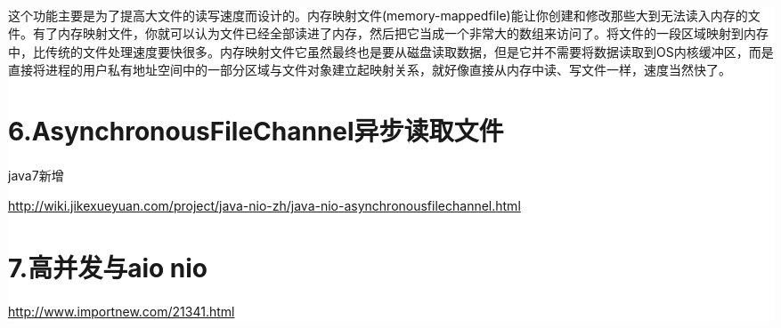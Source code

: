 这个功能主要是为了提高大文件的读写速度而设计的。内存映射文件(memory-mappedfile)能让你创建和修改那些大到无法读入内存的文件。有了内存映射文件，你就可以认为文件已经全部读进了内存，然后把它当成一个非常大的数组来访问了。将文件的一段区域映射到内存中，比传统的文件处理速度要快很多。内存映射文件它虽然最终也是要从磁盘读取数据，但是它并不需要将数据读取到OS内核缓冲区，而是直接将进程的用户私有地址空间中的一部分区域与文件对象建立起映射关系，就好像直接从内存中读、写文件一样，速度当然快了。

# 6.AsynchronousFileChannel异步读取文件

java7新增

http://wiki.jikexueyuan.com/project/java-nio-zh/java-nio-asynchronousfilechannel.html



# 7.高并发与aio nio

http://www.importnew.com/21341.html


























































